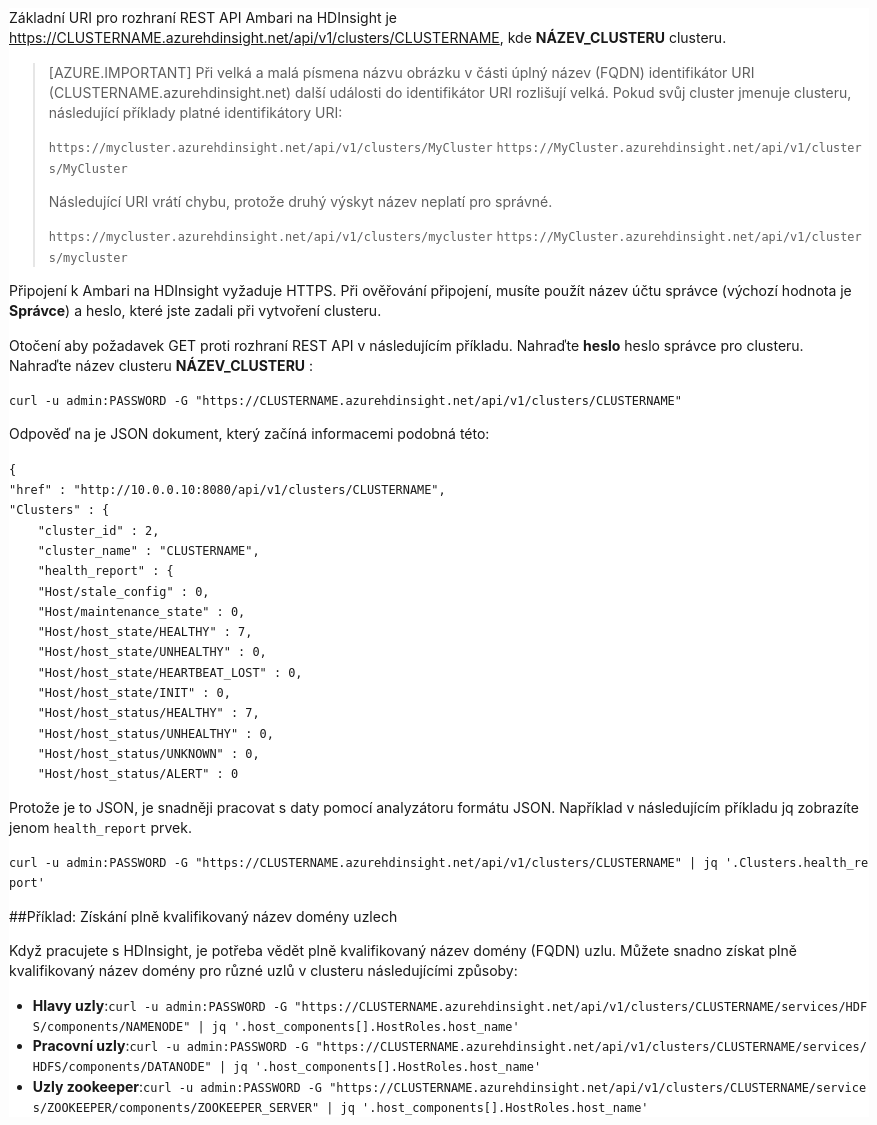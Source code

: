 Základní URI pro rozhraní REST API Ambari na HDInsight je https://CLUSTERNAME.azurehdinsight.net/api/v1/clusters/CLUSTERNAME, kde __NÁZEV_CLUSTERU__ clusteru.

> [AZURE.IMPORTANT] Při velká a malá písmena názvu obrázku v části úplný název (FQDN) identifikátor URI (CLUSTERNAME.azurehdinsight.net) další události do identifikátor URI rozlišují velká. Pokud svůj cluster jmenuje clusteru, následující příklady platné identifikátory URI:
>
> `https://mycluster.azurehdinsight.net/api/v1/clusters/MyCluster`
> `https://MyCluster.azurehdinsight.net/api/v1/clusters/MyCluster`
>
> Následující URI vrátí chybu, protože druhý výskyt název neplatí pro správné.
>
> `https://mycluster.azurehdinsight.net/api/v1/clusters/mycluster`
> `https://MyCluster.azurehdinsight.net/api/v1/clusters/mycluster`

Připojení k Ambari na HDInsight vyžaduje HTTPS. Při ověřování připojení, musíte použít název účtu správce (výchozí hodnota je __Správce__) a heslo, které jste zadali při vytvoření clusteru.

Otočení aby požadavek GET proti rozhraní REST API v následujícím příkladu. Nahraďte __heslo__ heslo správce pro clusteru. Nahraďte název clusteru __NÁZEV_CLUSTERU__ :

    curl -u admin:PASSWORD -G "https://CLUSTERNAME.azurehdinsight.net/api/v1/clusters/CLUSTERNAME"
    
Odpověď na je JSON dokument, který začíná informacemi podobná této:

    {
    "href" : "http://10.0.0.10:8080/api/v1/clusters/CLUSTERNAME",
    "Clusters" : {
        "cluster_id" : 2,
        "cluster_name" : "CLUSTERNAME",
        "health_report" : {
        "Host/stale_config" : 0,
        "Host/maintenance_state" : 0,
        "Host/host_state/HEALTHY" : 7,
        "Host/host_state/UNHEALTHY" : 0,
        "Host/host_state/HEARTBEAT_LOST" : 0,
        "Host/host_state/INIT" : 0,
        "Host/host_status/HEALTHY" : 7,
        "Host/host_status/UNHEALTHY" : 0,
        "Host/host_status/UNKNOWN" : 0,
        "Host/host_status/ALERT" : 0

Protože je to JSON, je snadněji pracovat s daty pomocí analyzátoru formátu JSON. Například v následujícím příkladu jq zobrazíte jenom `health_report` prvek.

    curl -u admin:PASSWORD -G "https://CLUSTERNAME.azurehdinsight.net/api/v1/clusters/CLUSTERNAME" | jq '.Clusters.health_report'

##<a name="example-get-the-fqdn-of-cluster-nodes"></a>Příklad: Získání plně kvalifikovaný název domény uzlech

Když pracujete s HDInsight, je potřeba vědět plně kvalifikovaný název domény (FQDN) uzlu. Můžete snadno získat plně kvalifikovaný název domény pro různé uzlů v clusteru následujícími způsoby:

* __Hlavy uzly__:`curl -u admin:PASSWORD -G "https://CLUSTERNAME.azurehdinsight.net/api/v1/clusters/CLUSTERNAME/services/HDFS/components/NAMENODE" | jq '.host_components[].HostRoles.host_name'`
* __Pracovní uzly__:`curl -u admin:PASSWORD -G "https://CLUSTERNAME.azurehdinsight.net/api/v1/clusters/CLUSTERNAME/services/HDFS/components/DATANODE" | jq '.host_components[].HostRoles.host_name'`
* __Uzly zookeeper__:`curl -u admin:PASSWORD -G "https://CLUSTERNAME.azurehdinsight.net/api/v1/clusters/CLUSTERNAME/services/ZOOKEEPER/components/ZOOKEEPER_SERVER" | jq '.host_components[].HostRoles.host_name'`
